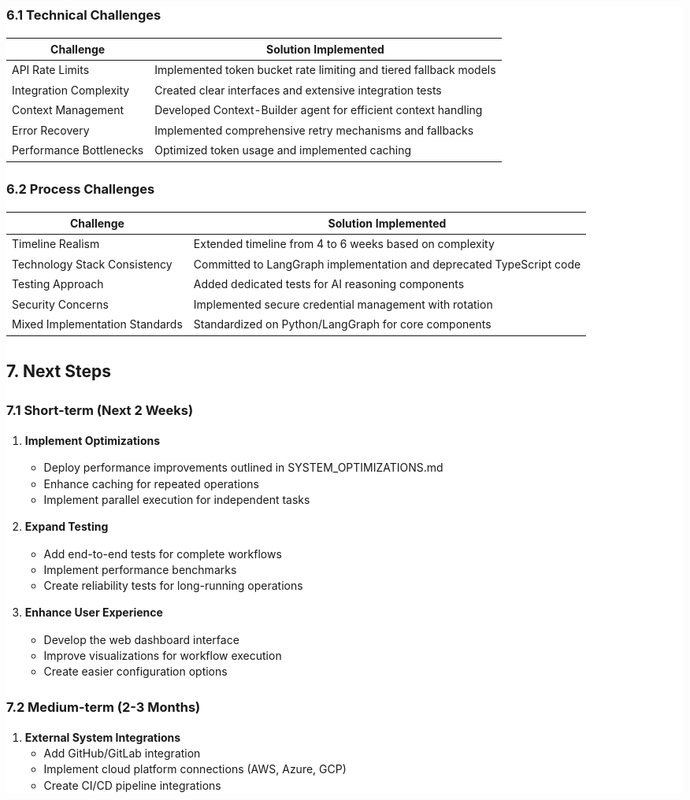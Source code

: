 ### 6.1 Technical Challenges

| Challenge | Solution Implemented |
|-----------|----------------------|
| API Rate Limits | Implemented token bucket rate limiting and tiered fallback models |
| Integration Complexity | Created clear interfaces and extensive integration tests |
| Context Management | Developed Context-Builder agent for efficient context handling |
| Error Recovery | Implemented comprehensive retry mechanisms and fallbacks |
| Performance Bottlenecks | Optimized token usage and implemented caching |

### 6.2 Process Challenges

| Challenge | Solution Implemented |
|-----------|----------------------|
| Timeline Realism | Extended timeline from 4 to 6 weeks based on complexity |
| Technology Stack Consistency | Committed to LangGraph implementation and deprecated TypeScript code |
| Testing Approach | Added dedicated tests for AI reasoning components |
| Security Concerns | Implemented secure credential management with rotation |
| Mixed Implementation Standards | Standardized on Python/LangGraph for core components |

## 7. Next Steps

### 7.1 Short-term (Next 2 Weeks)

1. **Implement Optimizations**
   - Deploy performance improvements outlined in SYSTEM_OPTIMIZATIONS.md
   - Enhance caching for repeated operations
   - Implement parallel execution for independent tasks

2. **Expand Testing**
   - Add end-to-end tests for complete workflows
   - Implement performance benchmarks
   - Create reliability tests for long-running operations

3. **Enhance User Experience**
   - Develop the web dashboard interface
   - Improve visualizations for workflow execution
   - Create easier configuration options

### 7.2 Medium-term (2-3 Months)

1. **External System Integrations**
   - Add GitHub/GitLab integration
   - Implement cloud platform connections (AWS, Azure, GCP)
   - Create CI/CD pipeline integrations
